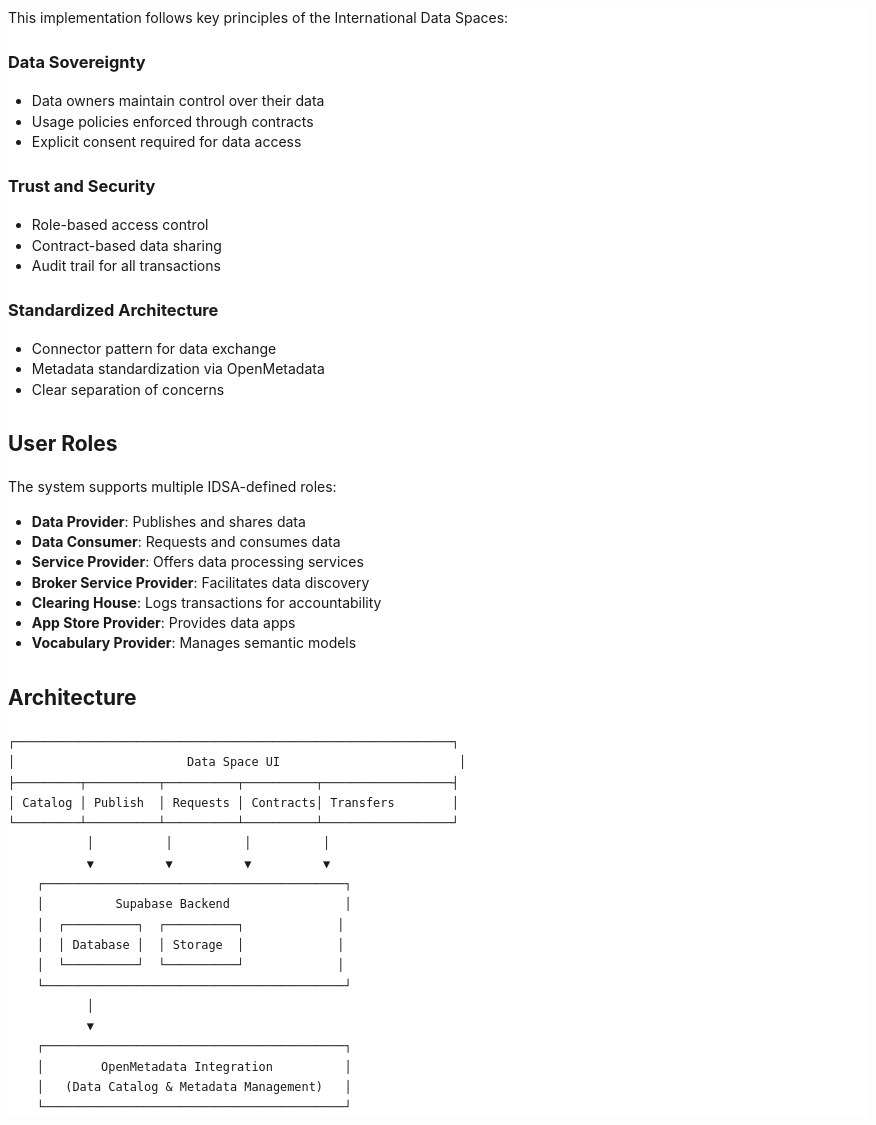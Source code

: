 This implementation follows key principles of the International Data Spaces:

### Data Sovereignty
- Data owners maintain control over their data
- Usage policies enforced through contracts
- Explicit consent required for data access

### Trust and Security
- Role-based access control
- Contract-based data sharing
- Audit trail for all transactions

### Standardized Architecture
- Connector pattern for data exchange
- Metadata standardization via OpenMetadata
- Clear separation of concerns

## User Roles

The system supports multiple IDSA-defined roles:

- **Data Provider**: Publishes and shares data
- **Data Consumer**: Requests and consumes data
- **Service Provider**: Offers data processing services
- **Broker Service Provider**: Facilitates data discovery
- **Clearing House**: Logs transactions for accountability
- **App Store Provider**: Provides data apps
- **Vocabulary Provider**: Manages semantic models

## Architecture

```
┌─────────────────────────────────────────────────────────────┐
│                        Data Space UI                         │
├─────────┬──────────┬──────────┬──────────┬──────────────────┤
│ Catalog │ Publish  │ Requests │ Contracts│ Transfers        │
└─────────┴──────────┴──────────┴──────────┴──────────────────┘
           │          │          │          │
           ▼          ▼          ▼          ▼
    ┌──────────────────────────────────────────┐
    │          Supabase Backend                │
    │  ┌──────────┐  ┌──────────┐             │
    │  │ Database │  │ Storage  │             │
    │  └──────────┘  └──────────┘             │
    └──────────────────────────────────────────┘
           │
           ▼
    ┌──────────────────────────────────────────┐
    │        OpenMetadata Integration          │
    │   (Data Catalog & Metadata Management)   │
    └──────────────────────────────────────────┘
```
